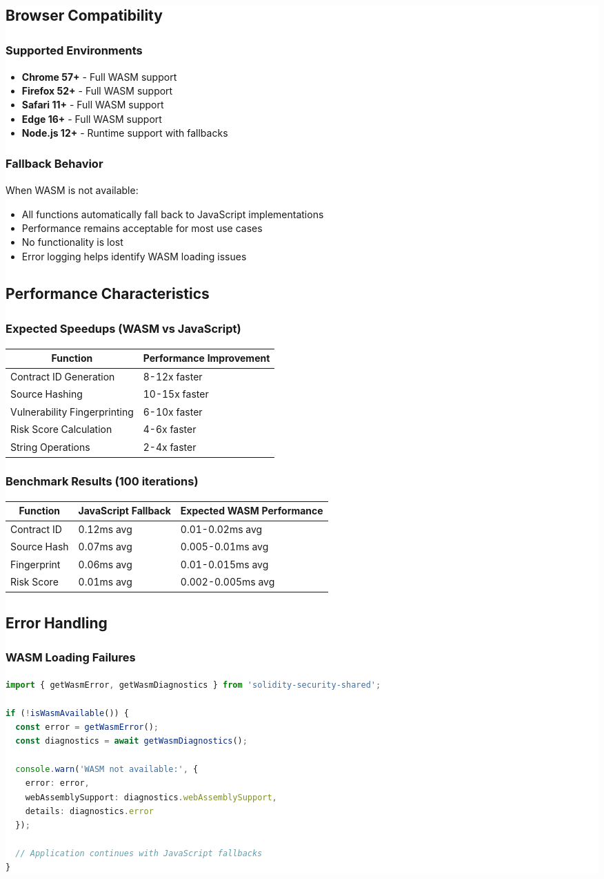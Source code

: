 ## Browser Compatibility

### Supported Environments
- **Chrome 57+** - Full WASM support
- **Firefox 52+** - Full WASM support
- **Safari 11+** - Full WASM support
- **Edge 16+** - Full WASM support
- **Node.js 12+** - Runtime support with fallbacks

### Fallback Behavior
When WASM is not available:
- All functions automatically fall back to JavaScript implementations
- Performance remains acceptable for most use cases
- No functionality is lost
- Error logging helps identify WASM loading issues

## Performance Characteristics

### Expected Speedups (WASM vs JavaScript)
| Function | Performance Improvement |
|----------|------------------------|
| Contract ID Generation | 8-12x faster |
| Source Hashing | 10-15x faster |
| Vulnerability Fingerprinting | 6-10x faster |
| Risk Score Calculation | 4-6x faster |
| String Operations | 2-4x faster |

### Benchmark Results (100 iterations)
| Function | JavaScript Fallback | Expected WASM Performance |
|----------|---------------------|---------------------------|
| Contract ID | 0.12ms avg | 0.01-0.02ms avg |
| Source Hash | 0.07ms avg | 0.005-0.01ms avg |
| Fingerprint | 0.06ms avg | 0.01-0.015ms avg |
| Risk Score | 0.01ms avg | 0.002-0.005ms avg |

## Error Handling

### WASM Loading Failures
```typescript
import { getWasmError, getWasmDiagnostics } from 'solidity-security-shared';

if (!isWasmAvailable()) {
  const error = getWasmError();
  const diagnostics = await getWasmDiagnostics();

  console.warn('WASM not available:', {
    error: error,
    webAssemblySupport: diagnostics.webAssemblySupport,
    details: diagnostics.error
  });

  // Application continues with JavaScript fallbacks
}
```
